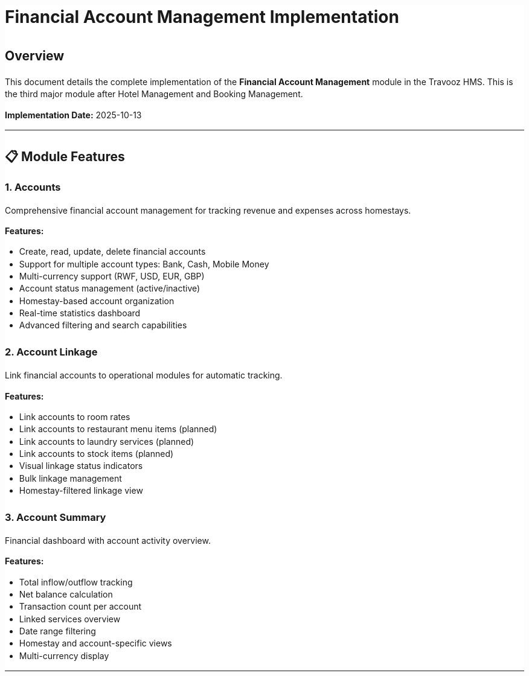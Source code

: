 # Financial Account Management Implementation

## Overview
This document details the complete implementation of the **Financial Account Management** module in the Travooz HMS. This is the third major module after Hotel Management and Booking Management.

**Implementation Date:** 2025-10-13

---

## 📋 Module Features

### 1. **Accounts**
Comprehensive financial account management for tracking revenue and expenses across homestays.

**Features:**
- Create, read, update, delete financial accounts
- Support for multiple account types: Bank, Cash, Mobile Money
- Multi-currency support (RWF, USD, EUR, GBP)
- Account status management (active/inactive)
- Homestay-based account organization
- Real-time statistics dashboard
- Advanced filtering and search capabilities

### 2. **Account Linkage**
Link financial accounts to operational modules for automatic tracking.

**Features:**
- Link accounts to room rates
- Link accounts to restaurant menu items (planned)
- Link accounts to laundry services (planned)
- Link accounts to stock items (planned)
- Visual linkage status indicators
- Bulk linkage management
- Homestay-filtered linkage view

### 3. **Account Summary**
Financial dashboard with account activity overview.

**Features:**
- Total inflow/outflow tracking
- Net balance calculation
- Transaction count per account
- Linked services overview
- Date range filtering
- Homestay and account-specific views
- Multi-currency display

---
